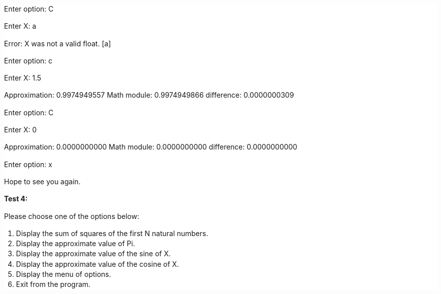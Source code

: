 


Enter option: C




Enter X: a




Error: X was not a valid float. [a]




Enter option: c




Enter X: 1.5




Approximation: 0.9974949557      Math module:   0.9974949866     difference:    0.0000000309




Enter option: C




Enter X: 0




Approximation: 0.0000000000      Math module:   0.0000000000     difference:    0.0000000000




Enter option: x

Hope to see you again.




<strong>Test 4: </strong>




Please choose one of the options below:

<ol>

 <li>Display the sum of squares of the first N natural numbers.</li>

 <li>Display the approximate value of Pi.</li>

 <li>Display the approximate value of the sine of X.</li>

 <li>Display the approximate value of the cosine of X.</li>

 <li>Display the menu of options.</li>

 <li>Exit from the program.</li>
